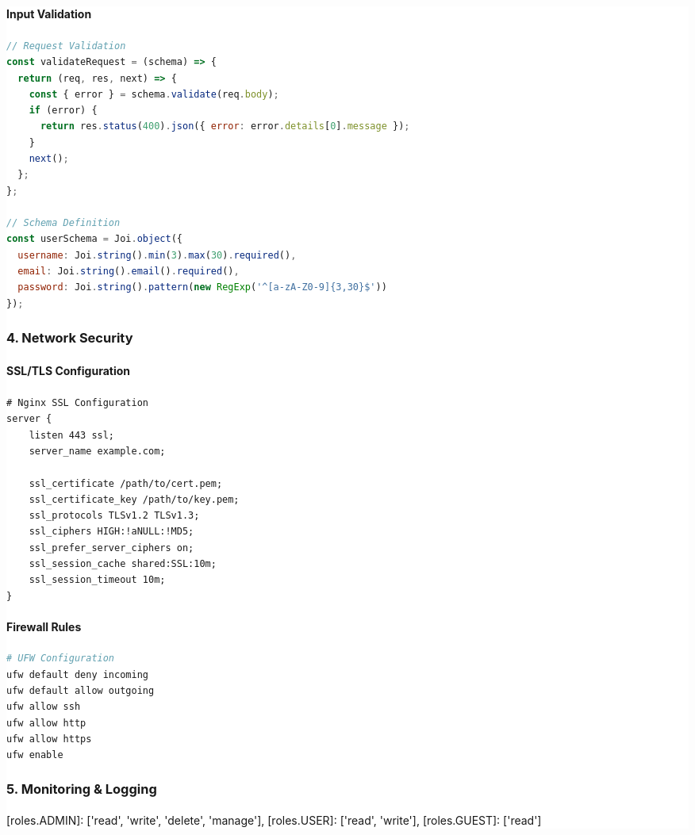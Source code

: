 #### Input Validation
```javascript
// Request Validation
const validateRequest = (schema) => {
  return (req, res, next) => {
    const { error } = schema.validate(req.body);
    if (error) {
      return res.status(400).json({ error: error.details[0].message });
    }
    next();
  };
};

// Schema Definition
const userSchema = Joi.object({
  username: Joi.string().min(3).max(30).required(),
  email: Joi.string().email().required(),
  password: Joi.string().pattern(new RegExp('^[a-zA-Z0-9]{3,30}$'))
});
```

### 4. Network Security

#### SSL/TLS Configuration
```nginx
# Nginx SSL Configuration
server {
    listen 443 ssl;
    server_name example.com;

    ssl_certificate /path/to/cert.pem;
    ssl_certificate_key /path/to/key.pem;
    ssl_protocols TLSv1.2 TLSv1.3;
    ssl_ciphers HIGH:!aNULL:!MD5;
    ssl_prefer_server_ciphers on;
    ssl_session_cache shared:SSL:10m;
    ssl_session_timeout 10m;
}
```

#### Firewall Rules
```bash
# UFW Configuration
ufw default deny incoming
ufw default allow outgoing
ufw allow ssh
ufw allow http
ufw allow https
ufw enable
```

### 5. Monitoring & Logging


  [roles.ADMIN]: ['read', 'write', 'delete', 'manage'],
  [roles.USER]: ['read', 'write'],
  [roles.GUEST]: ['read']